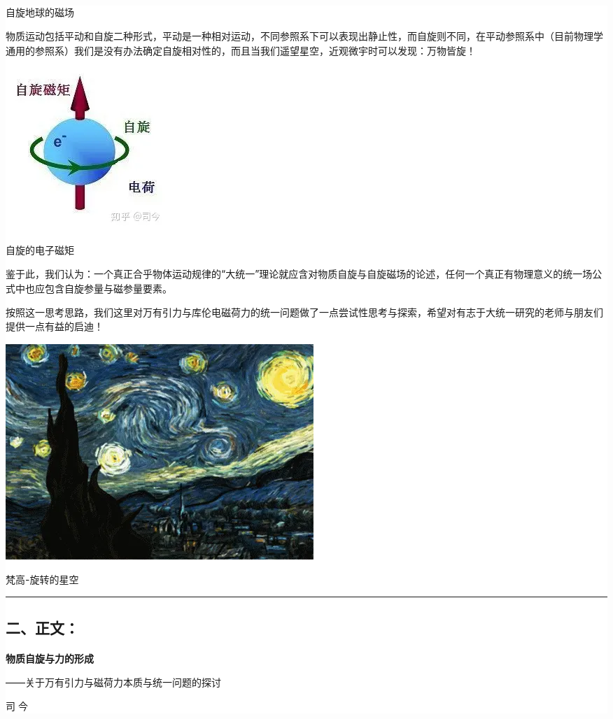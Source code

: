 自旋地球的磁场

物质运动包括平动和自旋二种形式，平动是一种相对运动，不同参照系下可以表现出静止性，而自旋则不同，在平动参照系中（目前物理学通用的参照系）我们是没有办法确定自旋相对性的，而且当我们遥望星空，近观微宇时可以发现：万物皆旋！

  

![](assets/1715524097-e1ebbc6624c3736b3c4be390c75f8a70.webp)

自旋的电子磁矩

鉴于此，我们认为：一个真正合乎物体运动规律的“大统一”理论就应含对物质自旋与自旋磁场的论述，任何一个真正有物理意义的统一场公式中也应包含自旋参量与磁参量要素。

按照这一思考思路，我们这里对万有引力与库伦电磁荷力的统一问题做了一点尝试性思考与探索，希望对有志于大统一研究的老师与朋友们提供一点有益的启迪！

![](assets/va00-g1.webp) 

梵高-旋转的星空

* * *

## 二、正文：

**物质自旋与力的形成**

——关于万有引力与磁荷力本质与统一问题的探讨

司 今
